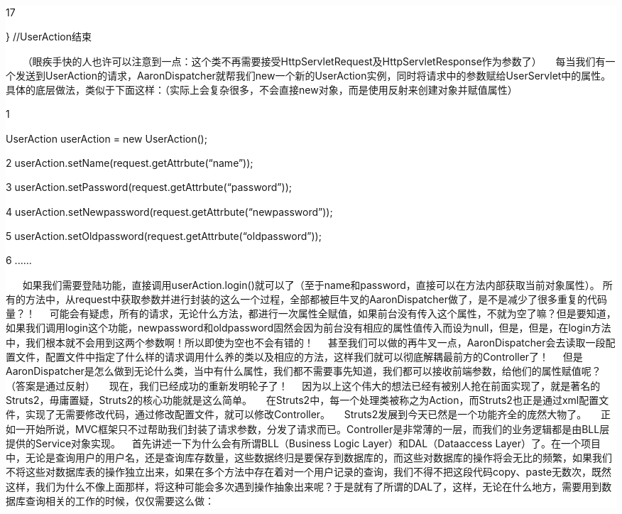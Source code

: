 



17

} //UserAction结束








 
    （眼疾手快的人也许可以注意到一点：这个类不再需要接受HttpServletRequest及HttpServletResponse作为参数了）     每当我们有一个发送到UserAction的请求，AaronDispatcher就帮我们new一个新的UserAction实例，同时将请求中的参数赋给UserServlet中的属性。具体的底层做法，类似于下面这样：（实际上会复杂很多，不会直接new对象，而是使用反射来创建对象并赋值属性） 




1

UserAction userAction = new UserAction(); 






2
userAction.setName(request.getAttrbute(“name”)); 





3
userAction.setPassword(request.getAttrbute(“password”)); 





4
userAction.setNewpassword(request.getAttrbute(“newpassword”)); 





5
userAction.setOldpassword(request.getAttrbute(“oldpassword”)); 





6
......







 
    如果我们需要登陆功能，直接调用userAction.login()就可以了（至于name和password，直接可以在方法内部获取当前对象属性）。 所有的方法中，从request中获取参数并进行封装的这么一个过程，全部都被巨牛叉的AaronDispatcher做了，是不是减少了很多重复的代码量？！     可能会有疑虑，所有的请求，无论什么方法，都进行一次属性全赋值，如果前台没有传入这个属性，不就为空了嘛？但是要知道，如果我们调用login这个功能，newpassword和oldpassword固然会因为前台没有相应的属性值传入而设为null，但是，但是，在login方法中，我们根本就不会用到这两个参数啊！所以即使为空也不会有错的！     甚至我们可以做的再牛叉一点，AaronDispatcher会去读取一段配置文件，配置文件中指定了什么样的请求调用什么养的类以及相应的方法，这样我们就可以彻底解耦最前方的Controller了！     但是AaronDispatcher是怎么做到无论什么类，当中有什么属性，我们都不需要事先知道，我们都可以接收前端参数，给他们的属性赋值呢？（答案是通过反射）     现在，我们已经成功的重新发明轮子了！     因为以上这个伟大的想法已经有被别人抢在前面实现了，就是著名的Struts2，毋庸置疑，Struts2的核心功能就是这么简单。     在Struts2中，每一个处理类被称之为Action，而Struts2也正是通过xml配置文件，实现了无需要修改代码，通过修改配置文件，就可以修改Controller。     Struts2发展到今天已然是一个功能齐全的庞然大物了。     正如一开始所说，MVC框架只不过帮助我们封装了请求参数，分发了请求而已。Controller是非常薄的一层，而我们的业务逻辑都是由BLL层提供的Service对象实现。    首先讲述一下为什么会有所谓BLL（Business Logic Layer）和DAL（Dataaccess Layer）了。在一个项目中，无论是查询用户的用户名，还是查询库存数量，这些数据终归是要保存到数据库的，而这些对数据库的操作将会无比的频繁，如果我们不将这些对数据库表的操作独立出来，如果在多个方法中存在着对一个用户记录的查询，我们不得不把这段代码copy、paste无数次，既然这样，我们为什么不像上面那样，将这种可能会多次遇到操作抽象出来呢？于是就有了所谓的DAL了，这样，无论在什么地方，需要用到数据库查询相关的工作的时候，仅仅需要这么做： 
